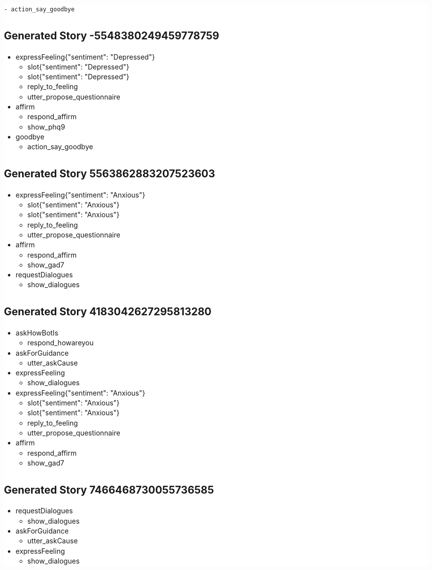     - action_say_goodbye

## Generated Story -5548380249459778759
* expressFeeling{"sentiment": "Depressed"}
    - slot{"sentiment": "Depressed"}
    - slot{"sentiment": "Depressed"}
    - reply_to_feeling
    - utter_propose_questionnaire
* affirm
    - respond_affirm
    - show_phq9
* goodbye
    - action_say_goodbye

## Generated Story 5563862883207523603
* expressFeeling{"sentiment": "Anxious"}
    - slot{"sentiment": "Anxious"}
    - slot{"sentiment": "Anxious"}
    - reply_to_feeling
    - utter_propose_questionnaire
* affirm
    - respond_affirm
    - show_gad7
* requestDialogues
    - show_dialogues

## Generated Story 4183042627295813280
* askHowBotIs
    - respond_howareyou
* askForGuidance
    - utter_askCause
* expressFeeling
    - show_dialogues
* expressFeeling{"sentiment": "Anxious"}
    - slot{"sentiment": "Anxious"}
    - slot{"sentiment": "Anxious"}
    - reply_to_feeling
    - utter_propose_questionnaire
* affirm
    - respond_affirm
    - show_gad7

## Generated Story 7466468730055736585
* requestDialogues
    - show_dialogues
* askForGuidance
    - utter_askCause
* expressFeeling
    - show_dialogues
